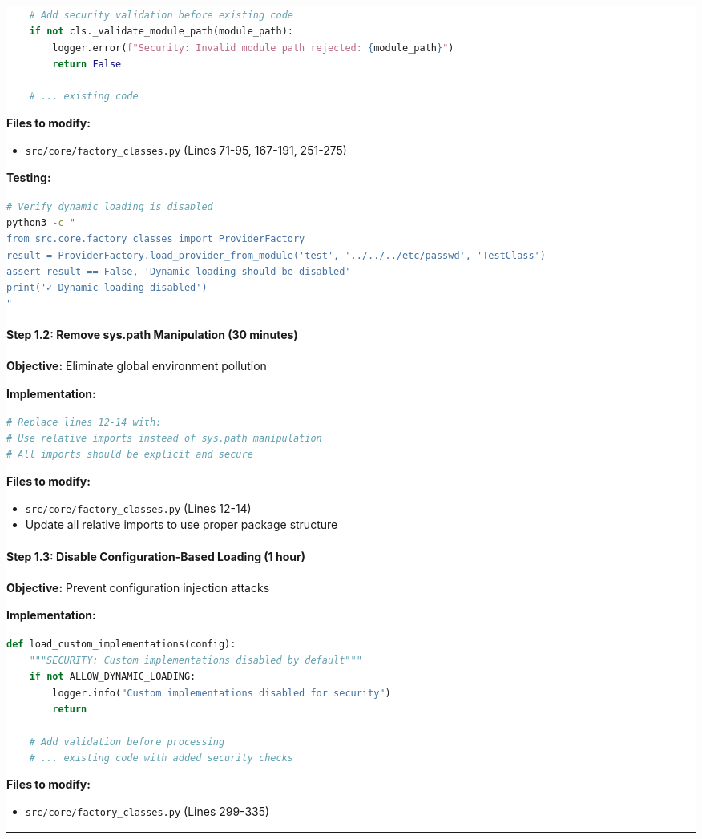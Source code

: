 ```python
    # Add security validation before existing code
    if not cls._validate_module_path(module_path):
        logger.error(f"Security: Invalid module path rejected: {module_path}")
        return False
    
    # ... existing code
```

**Files to modify:**
- `src/core/factory_classes.py` (Lines 71-95, 167-191, 251-275)

**Testing:**
```bash
# Verify dynamic loading is disabled
python3 -c "
from src.core.factory_classes import ProviderFactory
result = ProviderFactory.load_provider_from_module('test', '../../../etc/passwd', 'TestClass')
assert result == False, 'Dynamic loading should be disabled'
print('✓ Dynamic loading disabled')
"
```

#### Step 1.2: Remove sys.path Manipulation (30 minutes)
**Objective:** Eliminate global environment pollution

**Implementation:**
```python
# Replace lines 12-14 with:
# Use relative imports instead of sys.path manipulation
# All imports should be explicit and secure
```

**Files to modify:**
- `src/core/factory_classes.py` (Lines 12-14)
- Update all relative imports to use proper package structure

#### Step 1.3: Disable Configuration-Based Loading (1 hour)
**Objective:** Prevent configuration injection attacks

**Implementation:**
```python
def load_custom_implementations(config):
    """SECURITY: Custom implementations disabled by default"""
    if not ALLOW_DYNAMIC_LOADING:
        logger.info("Custom implementations disabled for security")
        return
    
    # Add validation before processing
    # ... existing code with added security checks
```

**Files to modify:**
- `src/core/factory_classes.py` (Lines 299-335)

---
